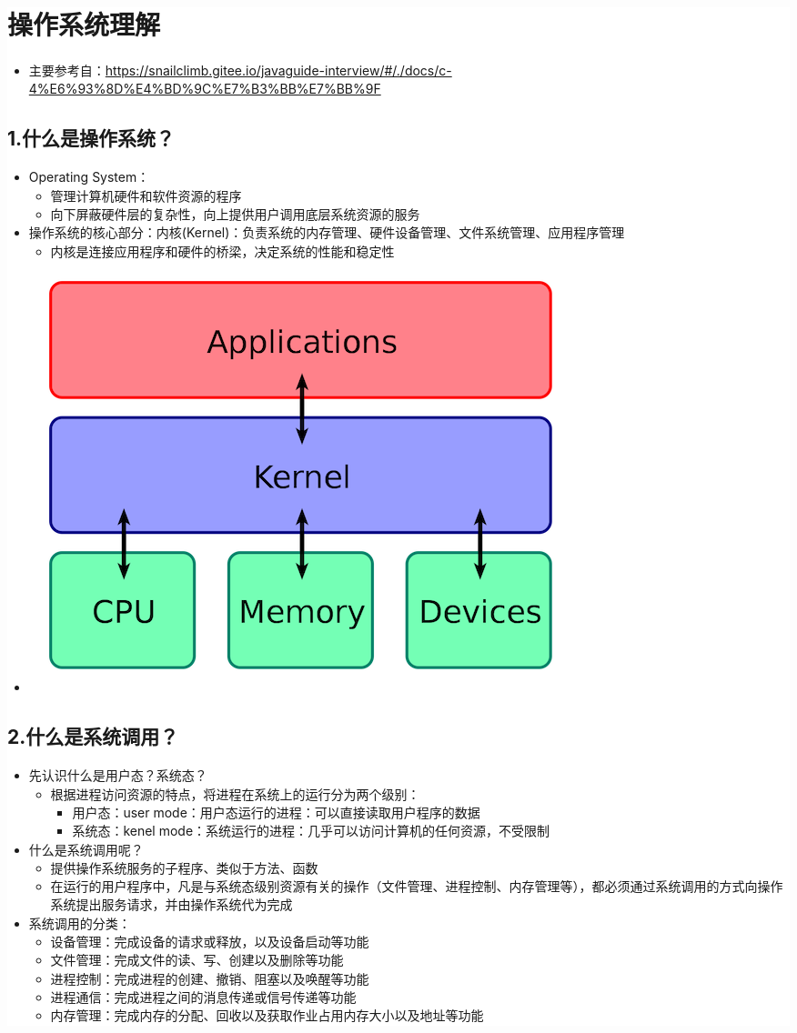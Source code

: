 # 操作系统理解

- 主要参考自：https://snailclimb.gitee.io/javaguide-interview/#/./docs/c-4%E6%93%8D%E4%BD%9C%E7%B3%BB%E7%BB%9F

## 1.什么是操作系统？

- Operating System：
  - 管理计算机硬件和软件资源的程序
  - 向下屏蔽硬件层的复杂性，向上提供用户调用底层系统资源的服务
- 操作系统的核心部分：内核(Kernel)：负责系统的内存管理、硬件设备管理、文件系统管理、应用程序管理
  - 内核是连接应用程序和硬件的桥梁，决定系统的性能和稳定性
- ![Kernel_Layout](操作系统.assets/Kernel_Layout.png)

## 2.什么是系统调用？

- 先认识什么是用户态？系统态？
  - 根据进程访问资源的特点，将进程在系统上的运行分为两个级别：
    - 用户态：user mode：用户态运行的进程：可以直接读取用户程序的数据
    - 系统态：kenel mode：系统运行的进程：几乎可以访问计算机的任何资源，不受限制
- 什么是系统调用呢？
  - 提供操作系统服务的子程序、类似于方法、函数
  - 在运行的用户程序中，凡是与系统态级别资源有关的操作（文件管理、进程控制、内存管理等），都必须通过系统调用的方式向操作系统提出服务请求，并由操作系统代为完成
- 系统调用的分类：
  - 设备管理：完成设备的请求或释放，以及设备启动等功能
  - 文件管理：完成文件的读、写、创建以及删除等功能
  - 进程控制：完成进程的创建、撤销、阻塞以及唤醒等功能
  - 进程通信：完成进程之间的消息传递或信号传递等功能
  - 内存管理：完成内存的分配、回收以及获取作业占用内存大小以及地址等功能
